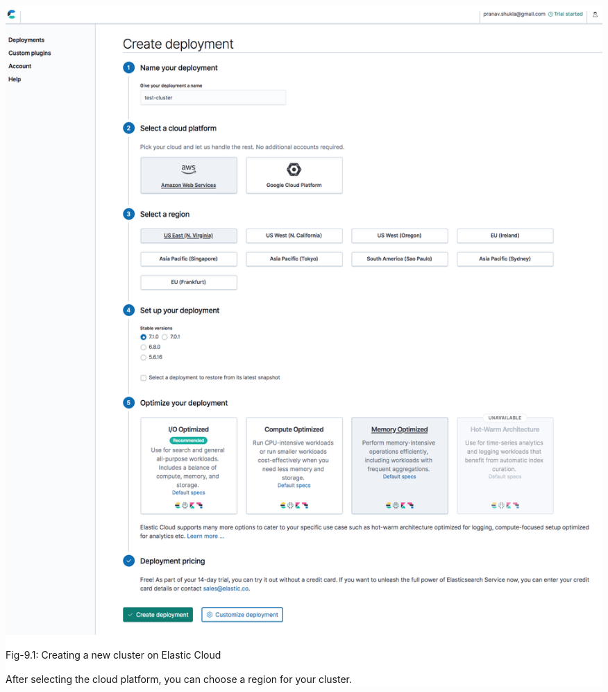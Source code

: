 ![](./images/7fd315b9-1fbf-4c8e-8151-6b451ab36b4f.png)


Fig-9.1: Creating a new cluster on Elastic Cloud

After selecting the cloud platform, you can choose a region for your cluster. 
